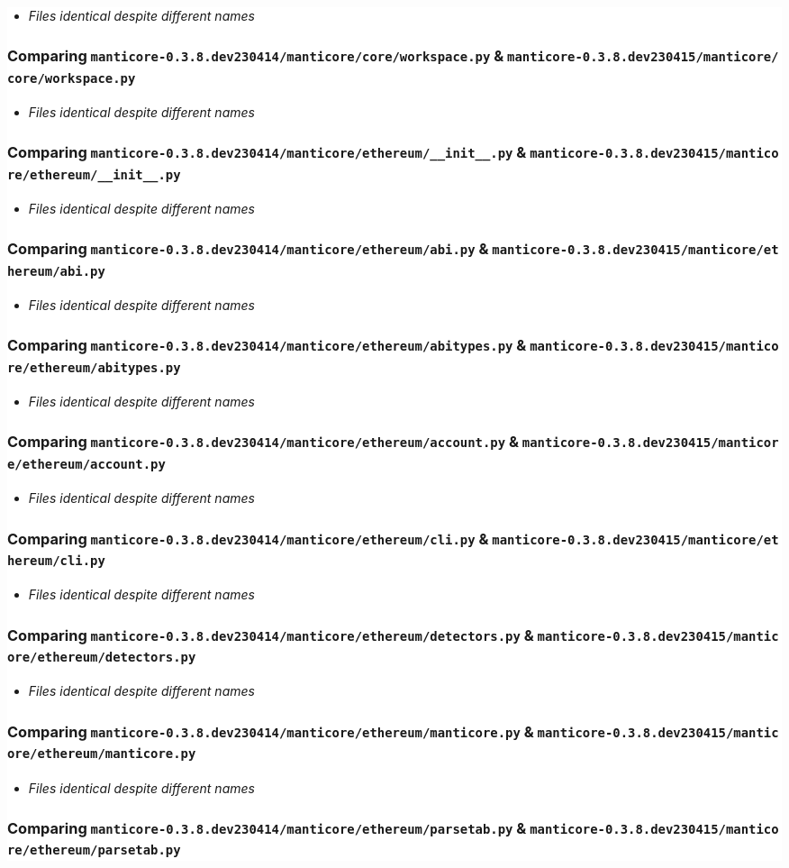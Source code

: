  * *Files identical despite different names*

### Comparing `manticore-0.3.8.dev230414/manticore/core/workspace.py` & `manticore-0.3.8.dev230415/manticore/core/workspace.py`

 * *Files identical despite different names*

### Comparing `manticore-0.3.8.dev230414/manticore/ethereum/__init__.py` & `manticore-0.3.8.dev230415/manticore/ethereum/__init__.py`

 * *Files identical despite different names*

### Comparing `manticore-0.3.8.dev230414/manticore/ethereum/abi.py` & `manticore-0.3.8.dev230415/manticore/ethereum/abi.py`

 * *Files identical despite different names*

### Comparing `manticore-0.3.8.dev230414/manticore/ethereum/abitypes.py` & `manticore-0.3.8.dev230415/manticore/ethereum/abitypes.py`

 * *Files identical despite different names*

### Comparing `manticore-0.3.8.dev230414/manticore/ethereum/account.py` & `manticore-0.3.8.dev230415/manticore/ethereum/account.py`

 * *Files identical despite different names*

### Comparing `manticore-0.3.8.dev230414/manticore/ethereum/cli.py` & `manticore-0.3.8.dev230415/manticore/ethereum/cli.py`

 * *Files identical despite different names*

### Comparing `manticore-0.3.8.dev230414/manticore/ethereum/detectors.py` & `manticore-0.3.8.dev230415/manticore/ethereum/detectors.py`

 * *Files identical despite different names*

### Comparing `manticore-0.3.8.dev230414/manticore/ethereum/manticore.py` & `manticore-0.3.8.dev230415/manticore/ethereum/manticore.py`

 * *Files identical despite different names*

### Comparing `manticore-0.3.8.dev230414/manticore/ethereum/parsetab.py` & `manticore-0.3.8.dev230415/manticore/ethereum/parsetab.py`
